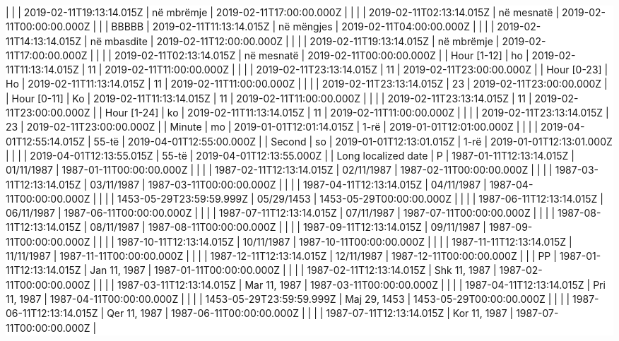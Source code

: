 |                                 |              | 2019-02-11T19:13:14.015Z | në mbrëmje                                           | 2019-02-11T17:00:00.000Z |
|                                 |              | 2019-02-11T02:13:14.015Z | në mesnatë                                           | 2019-02-11T00:00:00.000Z |
|                                 | BBBBB        | 2019-02-11T11:13:14.015Z | në mëngjes                                           | 2019-02-11T04:00:00.000Z |
|                                 |              | 2019-02-11T14:13:14.015Z | në mbasdite                                          | 2019-02-11T12:00:00.000Z |
|                                 |              | 2019-02-11T19:13:14.015Z | në mbrëmje                                           | 2019-02-11T17:00:00.000Z |
|                                 |              | 2019-02-11T02:13:14.015Z | në mesnatë                                           | 2019-02-11T00:00:00.000Z |
| Hour [1-12]                     | ho           | 2019-02-11T11:13:14.015Z | 11                                                   | 2019-02-11T11:00:00.000Z |
|                                 |              | 2019-02-11T23:13:14.015Z | 11                                                   | 2019-02-11T23:00:00.000Z |
| Hour [0-23]                     | Ho           | 2019-02-11T11:13:14.015Z | 11                                                   | 2019-02-11T11:00:00.000Z |
|                                 |              | 2019-02-11T23:13:14.015Z | 23                                                   | 2019-02-11T23:00:00.000Z |
| Hour [0-11]                     | Ko           | 2019-02-11T11:13:14.015Z | 11                                                   | 2019-02-11T11:00:00.000Z |
|                                 |              | 2019-02-11T23:13:14.015Z | 11                                                   | 2019-02-11T23:00:00.000Z |
| Hour [1-24]                     | ko           | 2019-02-11T11:13:14.015Z | 11                                                   | 2019-02-11T11:00:00.000Z |
|                                 |              | 2019-02-11T23:13:14.015Z | 23                                                   | 2019-02-11T23:00:00.000Z |
| Minute                          | mo           | 2019-01-01T12:01:14.015Z | 1-rë                                                 | 2019-01-01T12:01:00.000Z |
|                                 |              | 2019-04-01T12:55:14.015Z | 55-të                                                | 2019-04-01T12:55:00.000Z |
| Second                          | so           | 2019-01-01T12:13:01.015Z | 1-rë                                                 | 2019-01-01T12:13:01.000Z |
|                                 |              | 2019-04-01T12:13:55.015Z | 55-të                                                | 2019-04-01T12:13:55.000Z |
| Long localized date             | P            | 1987-01-11T12:13:14.015Z | 01/11/1987                                           | 1987-01-11T00:00:00.000Z |
|                                 |              | 1987-02-11T12:13:14.015Z | 02/11/1987                                           | 1987-02-11T00:00:00.000Z |
|                                 |              | 1987-03-11T12:13:14.015Z | 03/11/1987                                           | 1987-03-11T00:00:00.000Z |
|                                 |              | 1987-04-11T12:13:14.015Z | 04/11/1987                                           | 1987-04-11T00:00:00.000Z |
|                                 |              | 1453-05-29T23:59:59.999Z | 05/29/1453                                           | 1453-05-29T00:00:00.000Z |
|                                 |              | 1987-06-11T12:13:14.015Z | 06/11/1987                                           | 1987-06-11T00:00:00.000Z |
|                                 |              | 1987-07-11T12:13:14.015Z | 07/11/1987                                           | 1987-07-11T00:00:00.000Z |
|                                 |              | 1987-08-11T12:13:14.015Z | 08/11/1987                                           | 1987-08-11T00:00:00.000Z |
|                                 |              | 1987-09-11T12:13:14.015Z | 09/11/1987                                           | 1987-09-11T00:00:00.000Z |
|                                 |              | 1987-10-11T12:13:14.015Z | 10/11/1987                                           | 1987-10-11T00:00:00.000Z |
|                                 |              | 1987-11-11T12:13:14.015Z | 11/11/1987                                           | 1987-11-11T00:00:00.000Z |
|                                 |              | 1987-12-11T12:13:14.015Z | 12/11/1987                                           | 1987-12-11T00:00:00.000Z |
|                                 | PP           | 1987-01-11T12:13:14.015Z | Jan 11, 1987                                         | 1987-01-11T00:00:00.000Z |
|                                 |              | 1987-02-11T12:13:14.015Z | Shk 11, 1987                                         | 1987-02-11T00:00:00.000Z |
|                                 |              | 1987-03-11T12:13:14.015Z | Mar 11, 1987                                         | 1987-03-11T00:00:00.000Z |
|                                 |              | 1987-04-11T12:13:14.015Z | Pri 11, 1987                                         | 1987-04-11T00:00:00.000Z |
|                                 |              | 1453-05-29T23:59:59.999Z | Maj 29, 1453                                         | 1453-05-29T00:00:00.000Z |
|                                 |              | 1987-06-11T12:13:14.015Z | Qer 11, 1987                                         | 1987-06-11T00:00:00.000Z |
|                                 |              | 1987-07-11T12:13:14.015Z | Kor 11, 1987                                         | 1987-07-11T00:00:00.000Z |